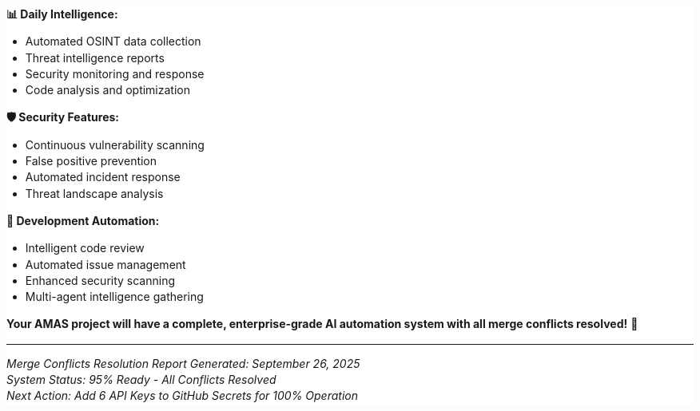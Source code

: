 **📊 Daily Intelligence:**
- Automated OSINT data collection
- Threat intelligence reports
- Security monitoring and response
- Code analysis and optimization

**🛡️ Security Features:**
- Continuous vulnerability scanning
- False positive prevention
- Automated incident response
- Threat landscape analysis

**🎯 Development Automation:**
- Intelligent code review
- Automated issue management
- Enhanced security scanning
- Multi-agent intelligence gathering

**Your AMAS project will have a complete, enterprise-grade AI automation system with all merge conflicts resolved!** 🎉

---

*Merge Conflicts Resolution Report Generated: September 26, 2025*  
*System Status: 95% Ready - All Conflicts Resolved*  
*Next Action: Add 6 API Keys to GitHub Secrets for 100% Operation*